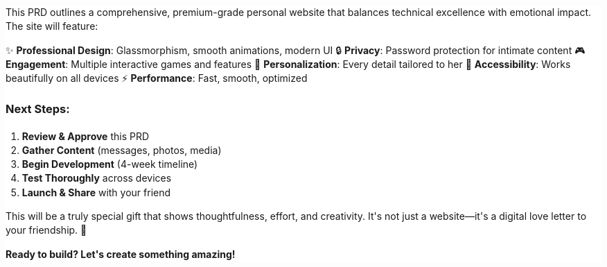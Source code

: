This PRD outlines a comprehensive, premium-grade personal website that balances technical excellence with emotional impact. The site will feature:

✨ **Professional Design**: Glassmorphism, smooth animations, modern UI
🔒 **Privacy**: Password protection for intimate content
🎮 **Engagement**: Multiple interactive games and features
💜 **Personalization**: Every detail tailored to her
📱 **Accessibility**: Works beautifully on all devices
⚡ **Performance**: Fast, smooth, optimized

### Next Steps:

1. **Review & Approve** this PRD
2. **Gather Content** (messages, photos, media)
3. **Begin Development** (4-week timeline)
4. **Test Thoroughly** across devices
5. **Launch & Share** with your friend

This will be a truly special gift that shows thoughtfulness, effort, and creativity. It's not just a website—it's a digital love letter to your friendship. 💜

**Ready to build? Let's create something amazing!**